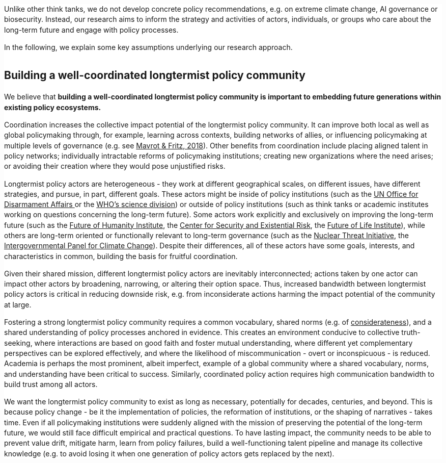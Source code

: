 Unlike other think tanks, we do not develop concrete policy recommendations, e.g. on extreme climate change, AI governance or biosecurity. Instead, our research aims to inform the strategy and activities of actors, individuals, or groups who care about the long-term future and engage with policy processes. 

In the following, we explain some key assumptions underlying our research approach. 

## Building a well-coordinated longtermist policy community

We believe that **building a well-coordinated longtermist policy community is important to embedding future generations within existing policy ecosystems.** 

Coordination increases the collective impact potential of the longtermist policy community. It can improve both local as well as global policymaking through, for example, learning across contexts, building networks of allies, or influencing policymaking at multiple levels of governance (e.g. see [Mavrot & Fritz, 2018](https://www.ingentaconnect.com/content/tpp/pap/2018/00000046/00000003/art00003)). Other benefits from coordination include placing aligned talent in policy networks; individually intractable reforms of policymaking institutions; creating new organizations where the need arises; or avoiding their creation where they would pose unjustified risks. 

Longtermist policy actors are heterogeneous - they work at different geographical scales, on different issues, have different strategies, and pursue, in part, different goals. These actors might be inside of policy institutions (such as the [UN Office for Disarmament Affairs ](https://www.un.org/disarmament/)or the [WHO’s science division](https://www.who.int/our-work/science-division)) or outside of policy institutions (such as think tanks or academic institutes working on questions concerning the long-term future). Some actors work explicitly and exclusively on improving the long-term future (such as the [Future of Humanity Institute](https://www.fhi.ox.ac.uk/), the [Center for Security and Existential Risk](https://www.cser.ac.uk/), the [Future of Life Institute](https://futureoflife.org/)), while others are long-term oriented or functionally relevant to long-term governance (such as the [Nuclear Threat Initiative](https://www.nti.org/), the [Intergovernmental Panel for Climate Change](https://www.google.com/search?q=IPCC&client=firefox-b-d&ei=G3qrYIGaGLiO9u8P9fmEoAk&oq=IPCC&gs_lcp=Cgdnd3Mtd2l6EAMyDQguEMcBEK8BEEMQkwIyBQgAEJECMgQIABBDMgQIABBDMgIIADICCAAyAggAMgIIADICCAAyAggAOggIABCxAxCDAToLCC4QsQMQxwEQowI6BQgAELEDOggILhCxAxCDAToLCC4QxwEQowIQkQI6BwgAELEDEEM6BAgAEAo6CAguEMcBEK8BUPmZAVjhnQFgnJ8BaABwAHgAgAHKAogB5waSAQcxLjQuMC4xmAEAoAEBqgEHZ3dzLXdpesABAQ&sclient=gws-wiz&ved=0ahUKEwjBk9K_iOLwAhU4h_0HHfU8AZQQ4dUDCA0&uact=5)). Despite their differences, all of these actors have some goals, interests, and characteristics in common, building the basis for fruitful coordination. 

Given their shared mission, different longtermist policy actors are inevitably interconnected; actions taken by one actor can impact other actors by broadening, narrowing, or altering their option space. Thus, increased bandwidth between longtermist policy actors is critical in reducing downside risk, e.g. from inconsiderate actions harming the impact potential of the community at large. 

Fostering a strong longtermist policy community requires a common vocabulary, shared norms (e.g. of [considerateness](https://www.centreforeffectivealtruism.org/blog/considering-considerateness-why-communities-of-do-gooders-should-be/)), and a shared understanding of policy processes anchored in evidence. This creates an environment conducive to collective truth-seeking, where interactions are based on good faith and foster mutual understanding, where different yet complementary perspectives can be explored effectively, and where the likelihood of miscommunication - overt or inconspicuous - is reduced. Academia is perhaps the most prominent, albeit imperfect, example of a global community where a shared vocabulary, norms, and understanding have been critical to success. Similarly, coordinated policy action requires high communication bandwidth to build trust among all actors. 

We want the longtermist policy community to exist as long as necessary, potentially for decades, centuries, and beyond. This is because policy change - be it the implementation of policies, the reformation of institutions, or the shaping of narratives - takes time. Even if all policymaking institutions were suddenly aligned with the mission of preserving the potential of the long-term future, we would still face difficult empirical and practical questions. To have lasting impact, the community needs to be able to prevent value drift, mitigate harm, learn from policy failures, build a well-functioning talent pipeline and manage its collective knowledge (e.g. to avoid losing it when one generation of policy actors gets replaced by the next). 
